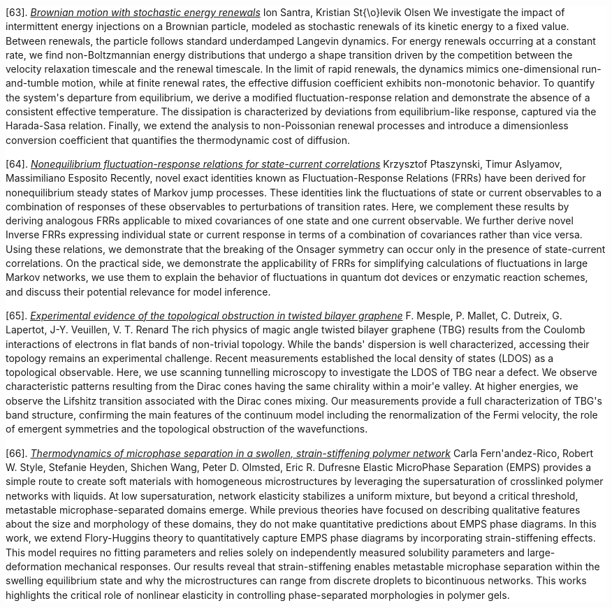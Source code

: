 [63]. [*Brownian motion with stochastic energy renewals*](https://arxiv.org/abs/2506.08876 "Brownian motion with stochastic energy renewals")
Ion Santra, Kristian St{\o}levik Olsen
We investigate the impact of intermittent energy injections on a Brownian particle, modeled as stochastic renewals of its kinetic energy to a fixed value. Between renewals, the particle follows standard underdamped Langevin dynamics. For energy renewals occurring at a constant rate, we find non-Boltzmannian energy distributions that undergo a shape transition driven by the competition between the velocity relaxation timescale and the renewal timescale. In the limit of rapid renewals, the dynamics mimics one-dimensional run-and-tumble motion, while at finite renewal rates, the effective diffusion coefficient exhibits non-monotonic behavior. To quantify the system's departure from equilibrium, we derive a modified fluctuation-response relation and demonstrate the absence of a consistent effective temperature. The dissipation is characterized by deviations from equilibrium-like response, captured via the Harada-Sasa relation. Finally, we extend the analysis to non-Poissonian renewal processes and introduce a dimensionless conversion coefficient that quantifies the thermodynamic cost of diffusion.

[64]. [*Nonequilibrium fluctuation-response relations for state-current correlations*](https://arxiv.org/abs/2506.08877 "Nonequilibrium fluctuation-response relations for state-current correlations")
Krzysztof Ptaszynski, Timur Aslyamov, Massimiliano Esposito
Recently, novel exact identities known as Fluctuation-Response Relations (FRRs) have been derived for nonequilibrium steady states of Markov jump processes. These identities link the fluctuations of state or current observables to a combination of responses of these observables to perturbations of transition rates. Here, we complement these results by deriving analogous FRRs applicable to mixed covariances of one state and one current observable. We further derive novel Inverse FRRs expressing individual state or current response in terms of a combination of covariances rather than vice versa. Using these relations, we demonstrate that the breaking of the Onsager symmetry can occur only in the presence of state-current correlations. On the practical side, we demonstrate the applicability of FRRs for simplifying calculations of fluctuations in large Markov networks, we use them to explain the behavior of fluctuations in quantum dot devices or enzymatic reaction schemes, and discuss their potential relevance for model inference.

[65]. [*Experimental evidence of the topological obstruction in twisted bilayer graphene*](https://arxiv.org/abs/2506.08913 "Experimental evidence of the topological obstruction in twisted bilayer graphene")
F. Mesple, P. Mallet, C. Dutreix, G. Lapertot, J-Y. Veuillen, V. T. Renard
The rich physics of magic angle twisted bilayer graphene (TBG) results from the Coulomb interactions of electrons in flat bands of non-trivial topology. While the bands' dispersion is well characterized, accessing their topology remains an experimental challenge. Recent measurements established the local density of states (LDOS) as a topological observable. Here, we use scanning tunnelling microscopy to investigate the LDOS of TBG near a defect. We observe characteristic patterns resulting from the Dirac cones having the same chirality within a moir\'e valley. At higher energies, we observe the Lifshitz transition associated with the Dirac cones mixing. Our measurements provide a full characterization of TBG's band structure, confirming the main features of the continuum model including the renormalization of the Fermi velocity, the role of emergent symmetries and the topological obstruction of the wavefunctions.

[66]. [*Thermodynamics of microphase separation in a swollen, strain-stiffening polymer network*](https://arxiv.org/abs/2506.08958 "Thermodynamics of microphase separation in a swollen, strain-stiffening polymer network")
Carla Fern\'andez-Rico, Robert W. Style, Stefanie Heyden, Shichen Wang, Peter D. Olmsted, Eric R. Dufresne
Elastic MicroPhase Separation (EMPS) provides a simple route to create soft materials with homogeneous microstructures by leveraging the supersaturation of crosslinked polymer networks with liquids. At low supersaturation, network elasticity stabilizes a uniform mixture, but beyond a critical threshold, metastable microphase-separated domains emerge. While previous theories have focused on describing qualitative features about the size and morphology of these domains, they do not make quantitative predictions about EMPS phase diagrams. In this work, we extend Flory-Huggins theory to quantitatively capture EMPS phase diagrams by incorporating strain-stiffening effects. This model requires no fitting parameters and relies solely on independently measured solubility parameters and large-deformation mechanical responses. Our results reveal that strain-stiffening enables metastable microphase separation within the swelling equilibrium state and why the microstructures can range from discrete droplets to bicontinuous networks. This works highlights the critical role of nonlinear elasticity in controlling phase-separated morphologies in polymer gels.
